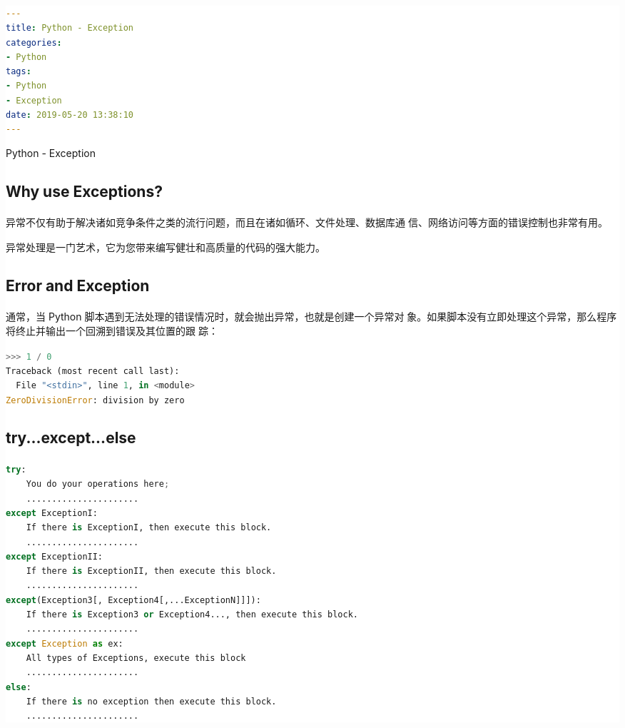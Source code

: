 ```yaml
---
title: Python - Exception
categories:
- Python
tags:
- Python
- Exception
date: 2019-05-20 13:38:10
---
```


Python - Exception



## Why use Exceptions?

异常不仅有助于解决诸如竞争条件之类的流行问题，而且在诸如循环、文件处理、数据库通
信、网络访问等方面的错误控制也非常有用。

异常处理是一门艺术，它为您带来编写健壮和高质量的代码的强大能力。

## Error and Exception

通常，当 Python 脚本遇到无法处理的错误情况时，就会抛出异常，也就是创建一个异常对
象。如果脚本没有立即处理这个异常，那么程序将终止并输出一个回溯到错误及其位置的跟
踪：
```python
>>> 1 / 0
Traceback (most recent call last):
  File "<stdin>", line 1, in <module>
ZeroDivisionError: division by zero
```

## try...except...else

```python
try:
	You do your operations here;
	......................
except ExceptionI:
	If there is ExceptionI, then execute this block.
	......................
except ExceptionII:
	If there is ExceptionII, then execute this block.
	......................
except(Exception3[, Exception4[,...ExceptionN]]]):
	If there is Exception3 or Exception4..., then execute this block.
	......................
except Exception as ex:
    All types of Exceptions, execute this block
	......................
else:
	If there is no exception then execute this block.
	......................
```

